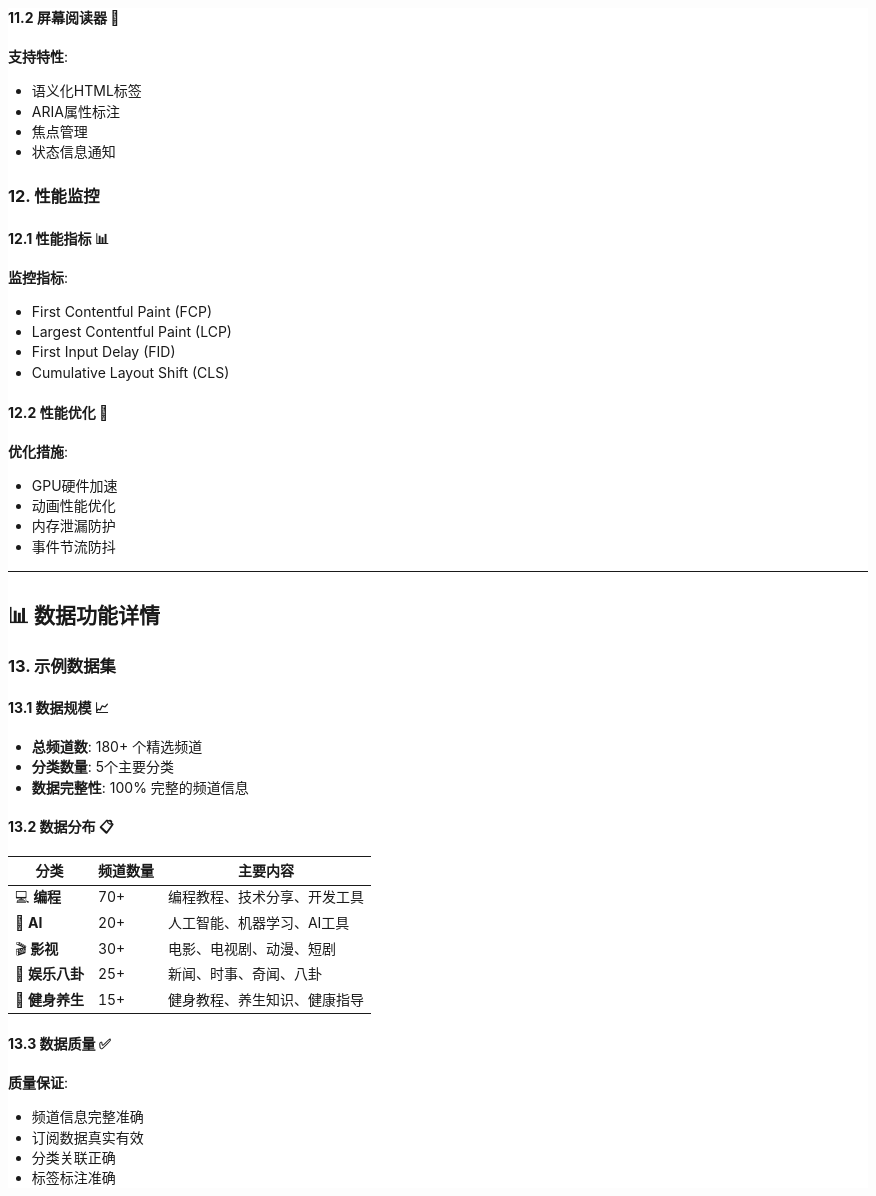 #### 11.2 屏幕阅读器 📢
**支持特性**:
- 语义化HTML标签
- ARIA属性标注
- 焦点管理
- 状态信息通知

### 12. 性能监控

#### 12.1 性能指标 📊
**监控指标**:
- First Contentful Paint (FCP)
- Largest Contentful Paint (LCP)
- First Input Delay (FID)
- Cumulative Layout Shift (CLS)

#### 12.2 性能优化 🚀
**优化措施**:
- GPU硬件加速
- 动画性能优化
- 内存泄漏防护
- 事件节流防抖

---

## 📊 数据功能详情

### 13. 示例数据集

#### 13.1 数据规模 📈
- **总频道数**: 180+ 个精选频道
- **分类数量**: 5个主要分类
- **数据完整性**: 100% 完整的频道信息

#### 13.2 数据分布 📋

| 分类 | 频道数量 | 主要内容 |
|------|----------|----------|
| 💻 **编程** | 70+ | 编程教程、技术分享、开发工具 |
| 🤖 **AI** | 20+ | 人工智能、机器学习、AI工具 |
| 🎬 **影视** | 30+ | 电影、电视剧、动漫、短剧 |
| 🎪 **娱乐八卦** | 25+ | 新闻、时事、奇闻、八卦 |
| 💪 **健身养生** | 15+ | 健身教程、养生知识、健康指导 |

#### 13.3 数据质量 ✅
**质量保证**:
- 频道信息完整准确
- 订阅数据真实有效
- 分类关联正确
- 标签标注准确

